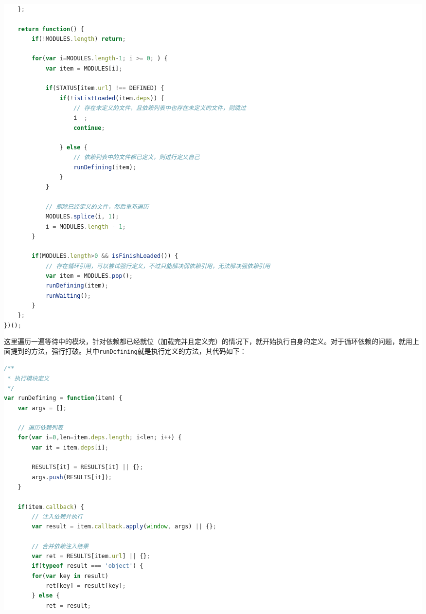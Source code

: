 ```js
    };

    return function() {
        if(!MODULES.length) return;

        for(var i=MODULES.length-1; i >= 0; ) {
            var item = MODULES[i];

            if(STATUS[item.url] !== DEFINED) {
                if(!isListLoaded(item.deps)) {
                    // 存在未定义的文件，且依赖列表中也存在未定义的文件，则跳过
                    i--;
                    continue;

                } else {
                    // 依赖列表中的文件都已定义，则进行定义自己
                    runDefining(item);
                }
            }

            // 删除已经定义的文件，然后重新遍历
            MODULES.splice(i, 1);
            i = MODULES.length - 1;
        }

        if(MODULES.length>0 && isFinishLoaded()) {
            // 存在循环引用，可以尝试强行定义，不过只能解决弱依赖引用，无法解决强依赖引用
            var item = MODULES.pop();    
            runDefining(item);
            runWaiting();
        }
    };
})();
```

这里遍历一遍等待中的模块，针对依赖都已经就位（加载完并且定义完）的情况下，就开始执行自身的定义。对于循环依赖的问题，就用上面提到的方法，强行打破。其中`runDefining`就是执行定义的方法，其代码如下：

```js
/**
 * 执行模块定义
 */
var runDefining = function(item) {
    var args = [];

    // 遍历依赖列表
    for(var i=0,len=item.deps.length; i<len; i++) {
        var it = item.deps[i];

        RESULTS[it] = RESULTS[it] || {};
        args.push(RESULTS[it]);
    }

    if(item.callback) {
        // 注入依赖并执行
        var result = item.callback.apply(window, args) || {};

        // 合并依赖注入结果   
        var ret = RESULTS[item.url] || {};
        if(typeof result === 'object') {
        for(var key in result) 
            ret[key] = result[key];
        } else {
            ret = result;
```